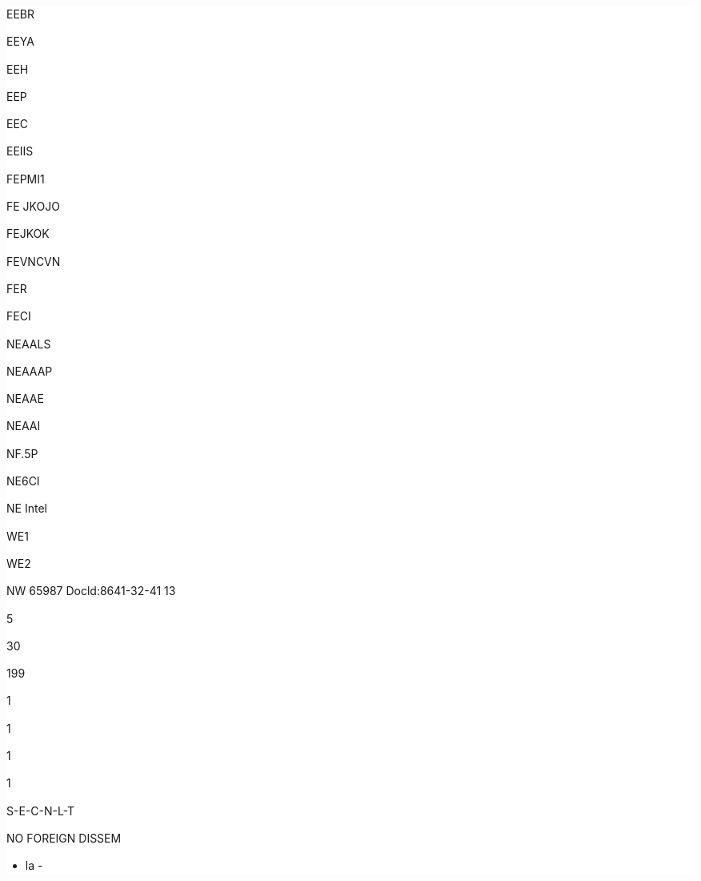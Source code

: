 EEBR

EEYA

EEH

EEP

EEC

EEIIS

FEPMI1

FE JKOJO

FEJKOK

FEVNCVN

FER

FECI

NEAALS

NEAAAP

NEAAE

NEAAI

NF.5P

NE6CI

NE Intel

WE1

WE2

NW 65987 Docld:8641-32-41
13

5

30

199

1

1

1

1

S-E-C-N-L-T

NO FOREIGN DISSEM

- la -
